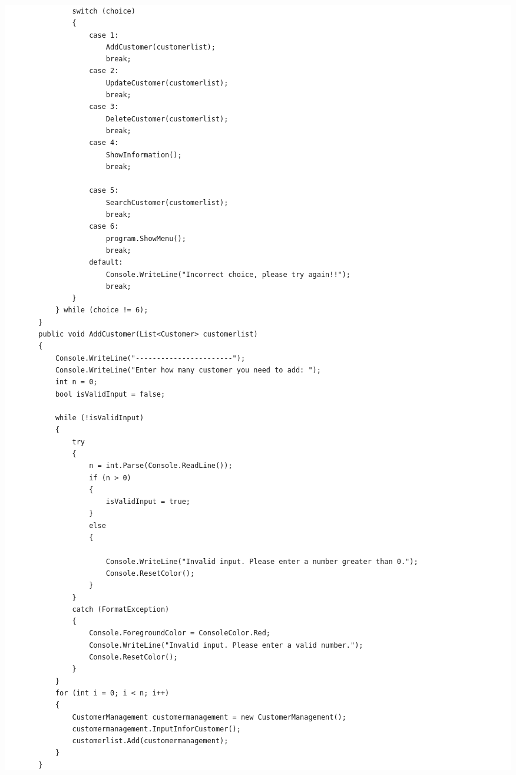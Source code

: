 
                    switch (choice)
                    {
                        case 1:
                            AddCustomer(customerlist);
                            break;
                        case 2:
                            UpdateCustomer(customerlist);
                            break;
                        case 3:
                            DeleteCustomer(customerlist);
                            break;
                        case 4:
                            ShowInformation();
                            break;
                            
                        case 5:
                            SearchCustomer(customerlist);
                            break;
                        case 6:
                            program.ShowMenu();
                            break;
                        default:
                            Console.WriteLine("Incorrect choice, please try again!!");
                            break;
                    }
                } while (choice != 6);
            }
            public void AddCustomer(List<Customer> customerlist)
            {
                Console.WriteLine("-----------------------");
                Console.WriteLine("Enter how many customer you need to add: ");
                int n = 0;
                bool isValidInput = false;

                while (!isValidInput)
                {
                    try
                    {
                        n = int.Parse(Console.ReadLine());
                        if (n > 0)
                        {
                            isValidInput = true;
                        }
                        else
                        {
                          
                            Console.WriteLine("Invalid input. Please enter a number greater than 0.");
                            Console.ResetColor();
                        }
                    }
                    catch (FormatException)
                    {
                        Console.ForegroundColor = ConsoleColor.Red;
                        Console.WriteLine("Invalid input. Please enter a valid number.");
                        Console.ResetColor();
                    }
                }
                for (int i = 0; i < n; i++)
                {
                    CustomerManagement customermanagement = new CustomerManagement();
                    customermanagement.InputInforCustomer();
                    customerlist.Add(customermanagement);
                }
            }
